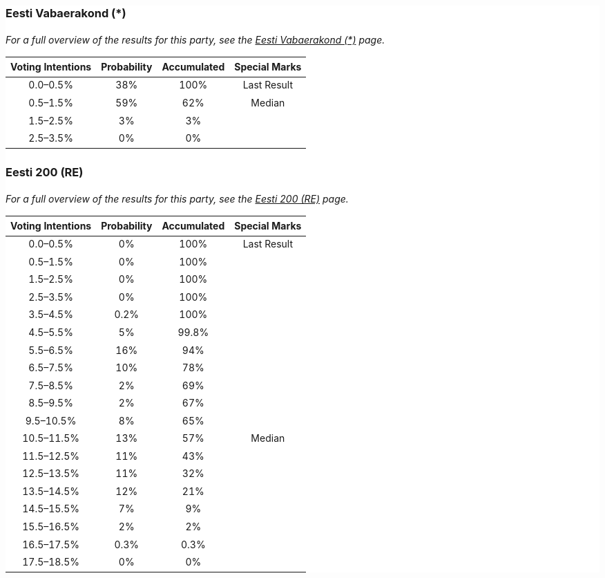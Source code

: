 ### Eesti Vabaerakond (*)

*For a full overview of the results for this party, see the [Eesti Vabaerakond (*)](party-eestivabaerakond.html) page.*

| Voting Intentions | Probability | Accumulated | Special Marks |
|:-----------------:|:-----------:|:-----------:|:-------------:|
| 0.0–0.5% | 38% | 100% | Last Result |
| 0.5–1.5% | 59% | 62% | Median |
| 1.5–2.5% | 3% | 3% |  |
| 2.5–3.5% | 0% | 0% |  |

### Eesti 200 (RE)

*For a full overview of the results for this party, see the [Eesti 200 (RE)](party-eesti200re.html) page.*

| Voting Intentions | Probability | Accumulated | Special Marks |
|:-----------------:|:-----------:|:-----------:|:-------------:|
| 0.0–0.5% | 0% | 100% | Last Result |
| 0.5–1.5% | 0% | 100% |  |
| 1.5–2.5% | 0% | 100% |  |
| 2.5–3.5% | 0% | 100% |  |
| 3.5–4.5% | 0.2% | 100% |  |
| 4.5–5.5% | 5% | 99.8% |  |
| 5.5–6.5% | 16% | 94% |  |
| 6.5–7.5% | 10% | 78% |  |
| 7.5–8.5% | 2% | 69% |  |
| 8.5–9.5% | 2% | 67% |  |
| 9.5–10.5% | 8% | 65% |  |
| 10.5–11.5% | 13% | 57% | Median |
| 11.5–12.5% | 11% | 43% |  |
| 12.5–13.5% | 11% | 32% |  |
| 13.5–14.5% | 12% | 21% |  |
| 14.5–15.5% | 7% | 9% |  |
| 15.5–16.5% | 2% | 2% |  |
| 16.5–17.5% | 0.3% | 0.3% |  |
| 17.5–18.5% | 0% | 0% |  |
